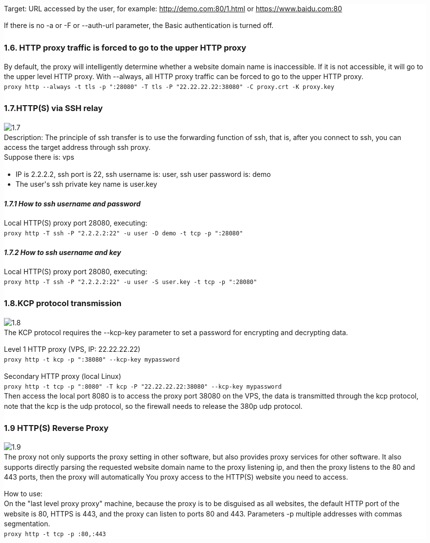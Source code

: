 Target: URL accessed by the user, for example: http://demo.com:80/1.html or https://www.baidu.com:80

If there is no -a or -F or --auth-url parameter, the Basic authentication is turned off.

### 1.6. HTTP proxy traffic is forced to go to the upper HTTP proxy
By default, the proxy will intelligently determine whether a website domain name is inaccessible. If it is not accessible, it will go to the upper level HTTP proxy. With --always, all HTTP proxy traffic can be forced to go to the upper HTTP proxy.  
`proxy http --always -t tls -p ":28080" -T tls -P "22.22.22.22:38080" -C proxy.crt -K proxy.key`

### 1.7.HTTP(S) via SSH relay
![1.7](https://cdn.jsdelivr.net/gh/snail007/goproxy@master/doc/images/http-ssh-1.png)  
Description: The principle of ssh transfer is to use the forwarding function of ssh, that is, after you connect to ssh, you can access the target address through ssh proxy.  
Suppose there is: vps
- IP is 2.2.2.2, ssh port is 22, ssh username is: user, ssh user password is: demo
- The user's ssh private key name is user.key

#### *1.7.1 How to ssh username and password*
Local HTTP(S) proxy port 28080, executing:  
`proxy http -T ssh -P "2.2.2.2:22" -u user -D demo -t tcp -p ":28080"`
#### *1.7.2 How to ssh username and key*
Local HTTP(S) proxy port 28080, executing:  
`proxy http -T ssh -P "2.2.2.2:22" -u user -S user.key -t tcp -p ":28080"`

### 1.8.KCP protocol transmission
![1.8](https://cdn.jsdelivr.net/gh/snail007/goproxy@master/doc/images/http-kcp.png)  
The KCP protocol requires the --kcp-key parameter to set a password for encrypting and decrypting data.

Level 1 HTTP proxy (VPS, IP: 22.22.22.22)  
`proxy http -t kcp -p ":38080" --kcp-key mypassword`

Secondary HTTP proxy (local Linux)  
`proxy http -t tcp -p ":8080" -T kcp -P "22.22.22.22:38080" --kcp-key mypassword`  
Then access the local port 8080 is to access the proxy port 38080 on the VPS, the data is transmitted through the kcp protocol, note that the kcp is the udp protocol, so the firewall needs to release the 380p udp protocol.

### 1.9 HTTP(S) Reverse Proxy
![1.9](https://cdn.jsdelivr.net/gh/snail007/goproxy@master/doc/images/fxdl.png)  
The proxy not only supports the proxy setting in other software, but also provides proxy services for other software. It also supports directly parsing the requested website domain name to the proxy listening ip, and then the proxy listens to the 80 and 443 ports, then the proxy will automatically You proxy access to the HTTP(S) website you need to access.

How to use:  
On the "last level proxy proxy" machine, because the proxy is to be disguised as all websites, the default HTTP port of the website is 80, HTTPS is 443, and the proxy can listen to ports 80 and 443. Parameters -p multiple addresses with commas segmentation.  
`proxy http -t tcp -p :80,:443`

